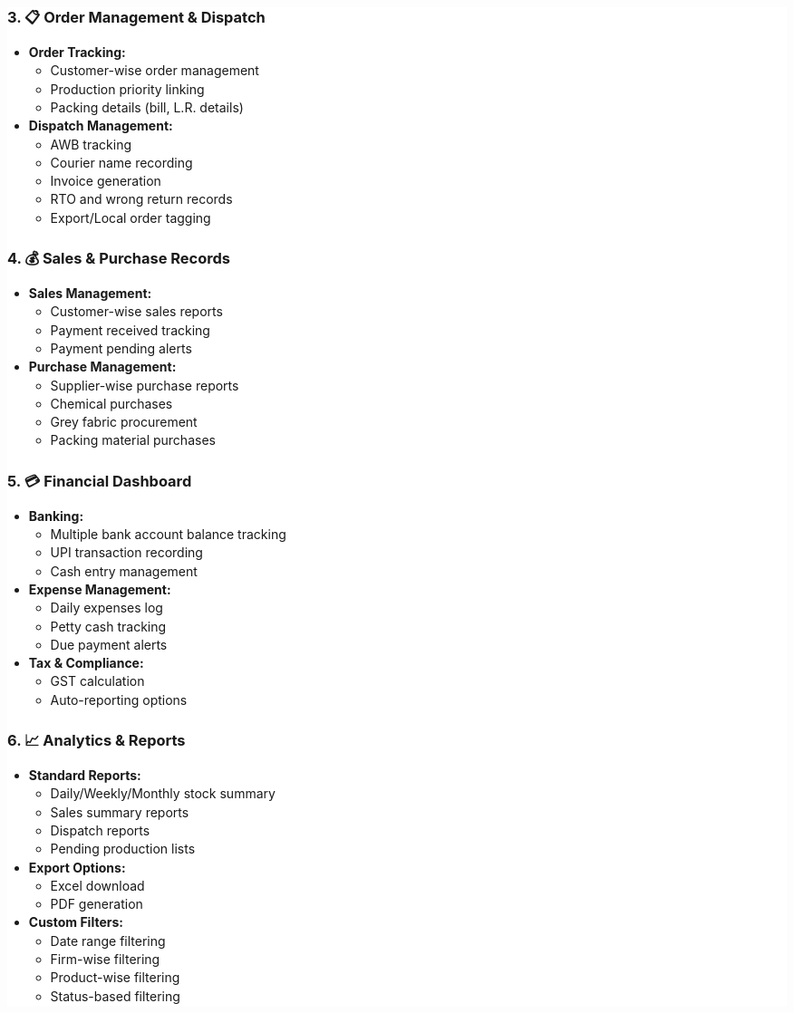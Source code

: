 ### 3. 📋 Order Management & Dispatch
- **Order Tracking:**
  - Customer-wise order management
  - Production priority linking
  - Packing details (bill, L.R. details)
- **Dispatch Management:**
  - AWB tracking
  - Courier name recording
  - Invoice generation
  - RTO and wrong return records
  - Export/Local order tagging

### 4. 💰 Sales & Purchase Records
- **Sales Management:**
  - Customer-wise sales reports
  - Payment received tracking
  - Payment pending alerts
- **Purchase Management:**
  - Supplier-wise purchase reports
  - Chemical purchases
  - Grey fabric procurement
  - Packing material purchases

### 5. 💳 Financial Dashboard
- **Banking:**
  - Multiple bank account balance tracking
  - UPI transaction recording
  - Cash entry management
- **Expense Management:**
  - Daily expenses log
  - Petty cash tracking
  - Due payment alerts
- **Tax & Compliance:**
  - GST calculation
  - Auto-reporting options

### 6. 📈 Analytics & Reports
- **Standard Reports:**
  - Daily/Weekly/Monthly stock summary
  - Sales summary reports
  - Dispatch reports
  - Pending production lists
- **Export Options:**
  - Excel download
  - PDF generation
- **Custom Filters:**
  - Date range filtering
  - Firm-wise filtering
  - Product-wise filtering
  - Status-based filtering
